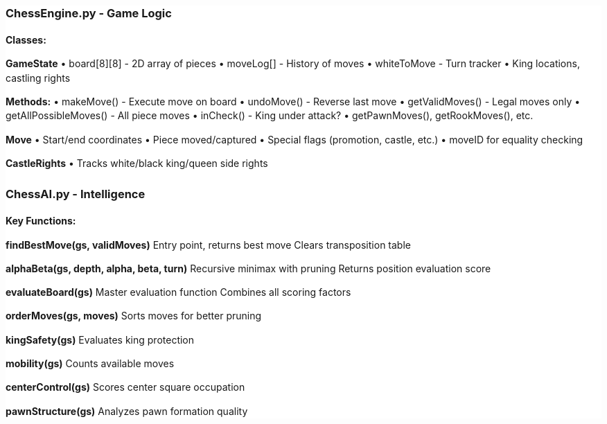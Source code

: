 ### ChessEngine.py - Game Logic

**Classes:**

**GameState**
  • board[8][8] - 2D array of pieces
  • moveLog[] - History of moves
  • whiteToMove - Turn tracker
  • King locations, castling rights

  **Methods:**
  • makeMove() - Execute move on board
  • undoMove() - Reverse last move
  • getValidMoves() - Legal moves only
  • getAllPossibleMoves() - All piece moves
  • inCheck() - King under attack?
  • getPawnMoves(), getRookMoves(), etc.

**Move**
  • Start/end coordinates
  • Piece moved/captured
  • Special flags (promotion, castle, etc.)
  • moveID for equality checking

**CastleRights**
  • Tracks white/black king/queen side rights

### ChessAI.py - Intelligence

**Key Functions:**

**findBestMove(gs, validMoves)**
  Entry point, returns best move
  Clears transposition table

**alphaBeta(gs, depth, alpha, beta, turn)**
  Recursive minimax with pruning
  Returns position evaluation score

**evaluateBoard(gs)**
  Master evaluation function
  Combines all scoring factors

**orderMoves(gs, moves)**
  Sorts moves for better pruning

**kingSafety(gs)**
  Evaluates king protection

**mobility(gs)**
  Counts available moves

**centerControl(gs)**
  Scores center square occupation

**pawnStructure(gs)**
  Analyzes pawn formation quality
